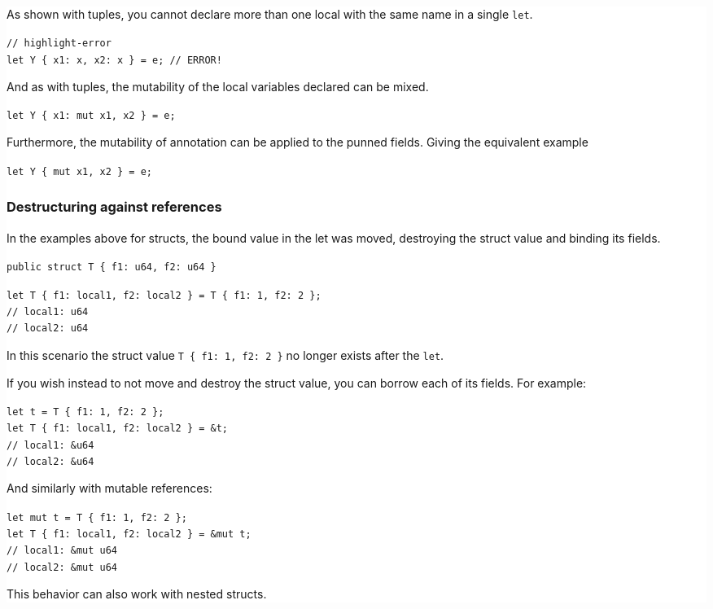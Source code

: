 As shown with tuples, you cannot declare more than one local with the same name in a single `let`.

```move
// highlight-error
let Y { x1: x, x2: x } = e; // ERROR!
```

And as with tuples, the mutability of the local variables declared can be mixed.

```move
let Y { x1: mut x1, x2 } = e;
```

Furthermore, the mutability of annotation can be applied to the punned fields. Giving the equivalent
example

```move
let Y { mut x1, x2 } = e;
```

### Destructuring against references

In the examples above for structs, the bound value in the let was moved, destroying the struct value
and binding its fields.

```move
public struct T { f1: u64, f2: u64 }
```

```move
let T { f1: local1, f2: local2 } = T { f1: 1, f2: 2 };
// local1: u64
// local2: u64
```

In this scenario the struct value `T { f1: 1, f2: 2 }` no longer exists after the `let`.

If you wish instead to not move and destroy the struct value, you can borrow each of its fields. For
example:

```move
let t = T { f1: 1, f2: 2 };
let T { f1: local1, f2: local2 } = &t;
// local1: &u64
// local2: &u64
```

And similarly with mutable references:

```move
let mut t = T { f1: 1, f2: 2 };
let T { f1: local1, f2: local2 } = &mut t;
// local1: &mut u64
// local2: &mut u64
```

This behavior can also work with nested structs.
